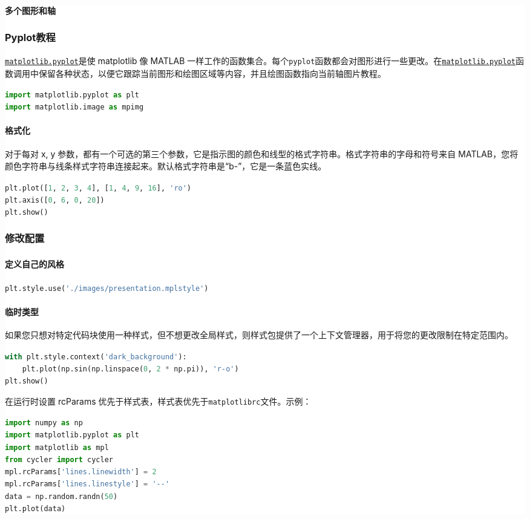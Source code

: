 #### 多个图形和轴



### Pyplot教程

[`matplotlib.pyplot`](https://matplotlib.org/stable/api/pyplot_summary.html#module-matplotlib.pyplot)是使 matplotlib 像 MATLAB 一样工作的函数集合。每个`pyplot`函数都会对图形进行一些更改。在[`matplotlib.pyplot`](https://matplotlib.org/stable/api/pyplot_summary.html#module-matplotlib.pyplot)函数调用中保留各种状态，以便它跟踪当前图形和绘图区域等内容，并且绘图函数指向当前轴图片教程。

```python
import matplotlib.pyplot as plt
import matplotlib.image as mpimg
```

#### 格式化

对于每对 x, y 参数，都有一个可选的第三个参数，它是指示图的颜色和线型的格式字符串。格式字符串的字母和符号来自 MATLAB，您将颜色字符串与线条样式字符串连接起来。默认格式字符串是“b-”，它是一条蓝色实线。

```python
plt.plot([1, 2, 3, 4], [1, 4, 9, 16], 'ro')
plt.axis([0, 6, 0, 20])
plt.show()
```



### 修改配置

#### 定义自己的风格

```python
plt.style.use('./images/presentation.mplstyle')
```

#### 临时类型

如果您只想对特定代码块使用一种样式，但不想更改全局样式，则样式包提供了一个上下文管理器，用于将您的更改限制在特定范围内。

```python
with plt.style.context('dark_background'):
    plt.plot(np.sin(np.linspace(0, 2 * np.pi)), 'r-o')
plt.show()
```

在运行时设置 rcParams 优先于样式表，样式表优先于`matplotlibrc`文件。示例：

```python
import numpy as np
import matplotlib.pyplot as plt
import matplotlib as mpl
from cycler import cycler
mpl.rcParams['lines.linewidth'] = 2
mpl.rcParams['lines.linestyle'] = '--'
data = np.random.randn(50)
plt.plot(data)
```
